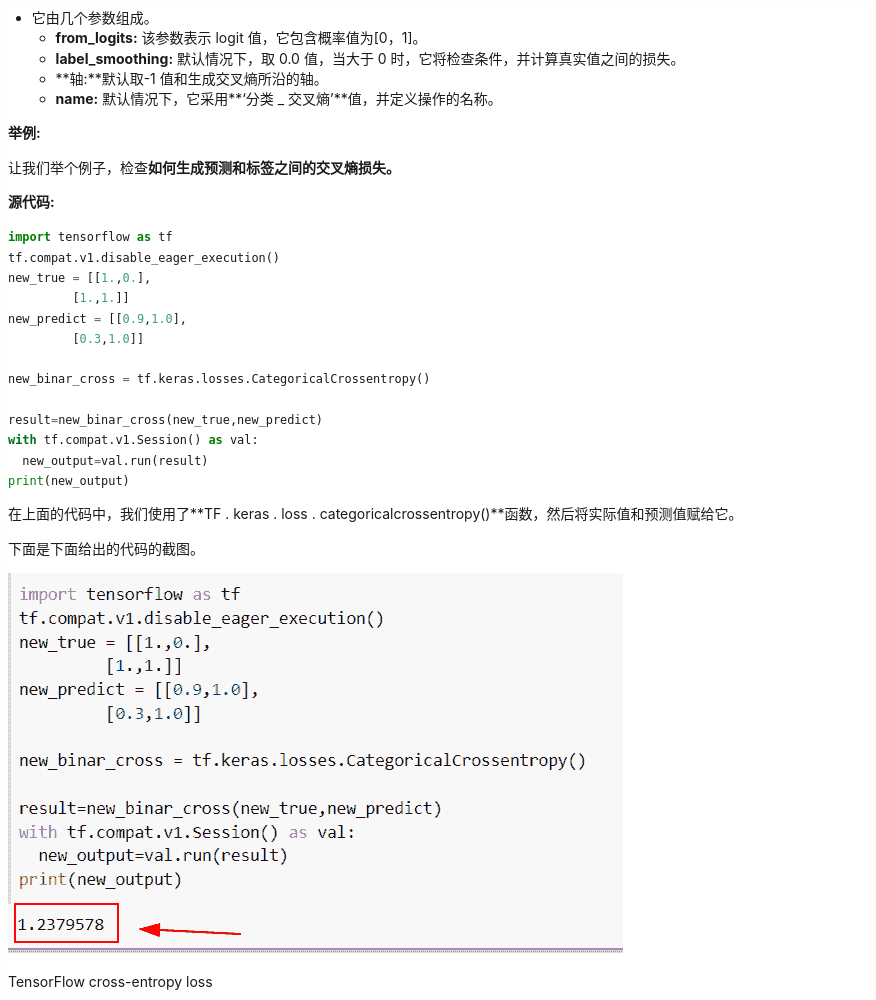*   它由几个参数组成。
    *   **from_logits:** 该参数表示 logit 值，它包含概率值为[0，1]。
    *   **label_smoothing:** 默认情况下，取 0.0 值，当大于 0 时，它将检查条件，并计算真实值之间的损失。
    *   **轴:**默认取-1 值和生成交叉熵所沿的轴。
    *   **name:** 默认情况下，它采用**‘分类 _ 交叉熵’**值，并定义操作的名称。

**举例:**

让我们举个例子，检查**如何生成预测和标签之间的交叉熵损失。**

**源代码:**

```py
import tensorflow as tf
tf.compat.v1.disable_eager_execution()
new_true = [[1.,0.],
         [1.,1.]]
new_predict = [[0.9,1.0],
         [0.3,1.0]]

new_binar_cross = tf.keras.losses.CategoricalCrossentropy()

result=new_binar_cross(new_true,new_predict)
with tf.compat.v1.Session() as val:
  new_output=val.run(result)
print(new_output)
```

在上面的代码中，我们使用了**TF . keras . loss . categoricalcrossentropy()**函数，然后将实际值和预测值赋给它。

下面是下面给出的代码的截图。

![TensorFlow cross entropy loss](img/77b16e9970d802ced9ff1db0c60098ea.png "TensorFlow cross entropy loss")

TensorFlow cross-entropy loss
